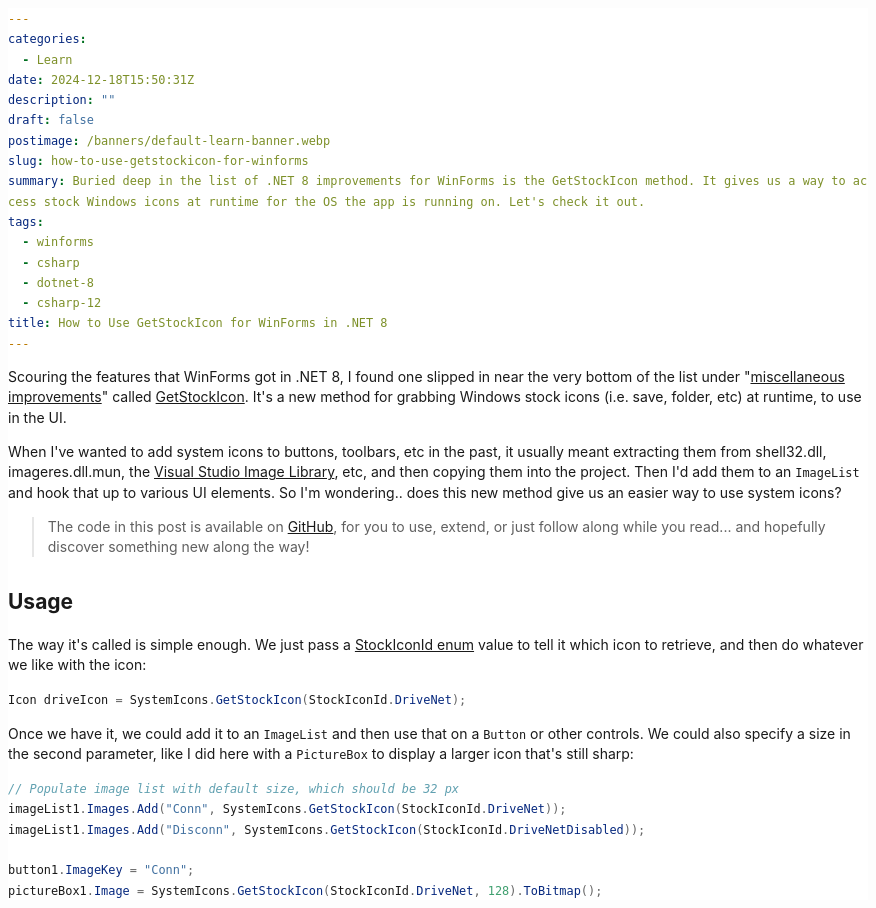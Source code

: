 ```yaml
---
categories:
  - Learn
date: 2024-12-18T15:50:31Z
description: ""
draft: false
postimage: /banners/default-learn-banner.webp
slug: how-to-use-getstockicon-for-winforms
summary: Buried deep in the list of .NET 8 improvements for WinForms is the GetStockIcon method. It gives us a way to access stock Windows icons at runtime for the OS the app is running on. Let's check it out.
tags:
  - winforms
  - csharp
  - dotnet-8
  - csharp-12
title: How to Use GetStockIcon for WinForms in .NET 8
---
```

Scouring the features that WinForms got in .NET 8, I found one slipped in near the very bottom of the list under "[miscellaneous improvements](https://learn.microsoft.com/en-us/dotnet/desktop/winforms/whats-new/net80?view=netdesktop-9.0#miscellaneous-improvements)" called [GetStockIcon](https://learn.microsoft.com/en-us/dotnet/api/system.drawing.systemicons.getstockicon). It's a new method for grabbing Windows stock icons (i.e. save, folder, etc) at runtime, to use in the UI.

When I've wanted to add system icons to buttons, toolbars, etc in the past, it usually meant extracting them from shell32.dll, imageres.dll.mun, the [Visual Studio Image Library](https://www.microsoft.com/en-us/download/details.aspx?id=35825), etc, and then copying them into the project. Then I'd add them to an `ImageList` and hook that up to various UI elements. So I'm wondering.. does this new method give us an easier way to use system icons?

> The code in this post is available on [GitHub](https://github.com/grantwinney/Surviving-WinForms/tree/master/.NET%2008/GetStockIcon), for you to use, extend, or just follow along while you read... and hopefully discover something new along the way!

## Usage

The way it's called is simple enough. We just pass a [StockIconId enum](https://learn.microsoft.com/en-us/dotnet/api/system.drawing.stockiconid) value to tell it which icon to retrieve, and then do whatever we like with the icon:

```csharp
Icon driveIcon = SystemIcons.GetStockIcon(StockIconId.DriveNet);
```

Once we have it, we could add it to an `ImageList` and then use that on a `Button` or other controls. We could also specify a size in the second parameter, like I did here with a `PictureBox` to display a larger icon that's still sharp:

```csharp
// Populate image list with default size, which should be 32 px
imageList1.Images.Add("Conn", SystemIcons.GetStockIcon(StockIconId.DriveNet));
imageList1.Images.Add("Disconn", SystemIcons.GetStockIcon(StockIconId.DriveNetDisabled));

button1.ImageKey = "Conn";
pictureBox1.Image = SystemIcons.GetStockIcon(StockIconId.DriveNet, 128).ToBitmap();
```
